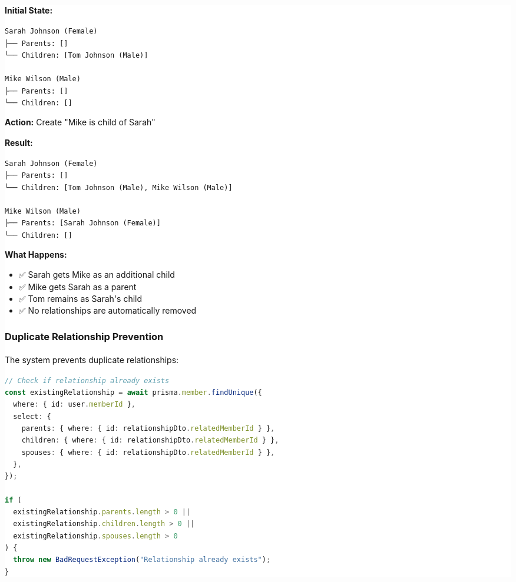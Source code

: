 **Initial State:**

```
Sarah Johnson (Female)
├── Parents: []
└── Children: [Tom Johnson (Male)]

Mike Wilson (Male)
├── Parents: []
└── Children: []
```

**Action:** Create "Mike is child of Sarah"

**Result:**

```
Sarah Johnson (Female)
├── Parents: []
└── Children: [Tom Johnson (Male), Mike Wilson (Male)]

Mike Wilson (Male)
├── Parents: [Sarah Johnson (Female)]
└── Children: []
```

**What Happens:**

- ✅ Sarah gets Mike as an additional child
- ✅ Mike gets Sarah as a parent
- ✅ Tom remains as Sarah's child
- ✅ No relationships are automatically removed

### Duplicate Relationship Prevention

The system prevents duplicate relationships:

```typescript
// Check if relationship already exists
const existingRelationship = await prisma.member.findUnique({
  where: { id: user.memberId },
  select: {
    parents: { where: { id: relationshipDto.relatedMemberId } },
    children: { where: { id: relationshipDto.relatedMemberId } },
    spouses: { where: { id: relationshipDto.relatedMemberId } },
  },
});

if (
  existingRelationship.parents.length > 0 ||
  existingRelationship.children.length > 0 ||
  existingRelationship.spouses.length > 0
) {
  throw new BadRequestException("Relationship already exists");
}
```
